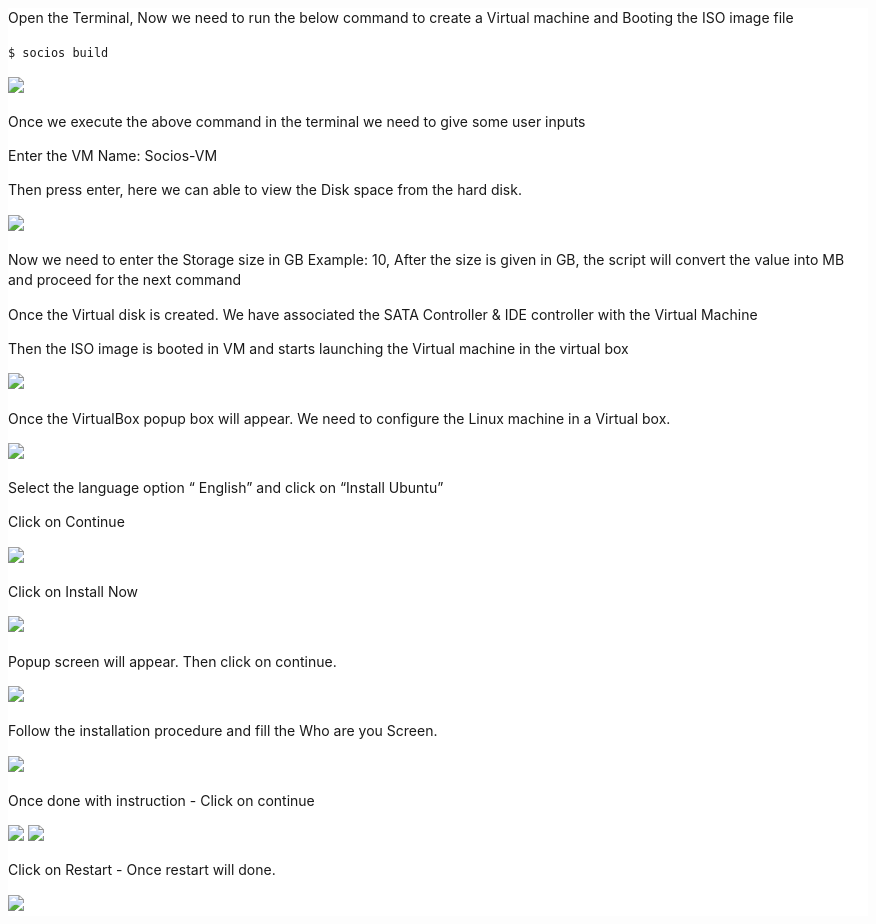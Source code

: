 Open the Terminal, Now we need to run the below command to create a Virtual machine and Booting the ISO image file 

```bash
$ socios build
```

<img src="https://i.ibb.co/37Mcf8p/image-5.png" width="700px">

Once we execute the above command in the terminal we need to give some user inputs

Enter the VM Name: Socios-VM

Then press enter, here we can able to view the Disk space from the hard disk.

<img src="https://i.ibb.co/G74VQZr/image-6.png" width="700px">

Now we need to enter the Storage size in GB  Example: 10, After the size is given in GB, the script will convert the value into MB and proceed for the next command

Once the Virtual disk is created. We have associated the SATA Controller & IDE controller with the Virtual Machine

Then the ISO image is booted in VM and starts launching the Virtual machine in the virtual box

<img src="https://i.ibb.co/MgtKw21/image-7.png" width="700px">

Once the VirtualBox popup box will appear. We need to configure the Linux machine in a Virtual box.

<img src="https://i.ibb.co/pjbpHyp/image-8.png" width="600px">

Select the language option “ English” and click on “Install Ubuntu”

Click on Continue 
       
<img src="https://i.ibb.co/8BTzdbB/image-9.png" width="600px">	   

Click on Install Now

<img src="https://i.ibb.co/tM3P6PG/image-11.png" width="600px">

Popup screen will appear. Then click on continue.

<img src="https://i.ibb.co/BstRkyc/image-12.png" width="600px">

Follow the installation procedure and fill the Who are you Screen.

<img src="https://i.ibb.co/cJBkKnZ/image-13.png" width="600px">        

Once done with instruction - Click on continue

<img src="https://i.ibb.co/C2DVt2j/image-14.png" width="600px">  

<img src="https://i.ibb.co/yXDn3ty/image-15.png" width="600px">         

Click on Restart - Once restart will done.

<img src="https://i.ibb.co/17LfxGw/image-16.png" width="600px"> 
